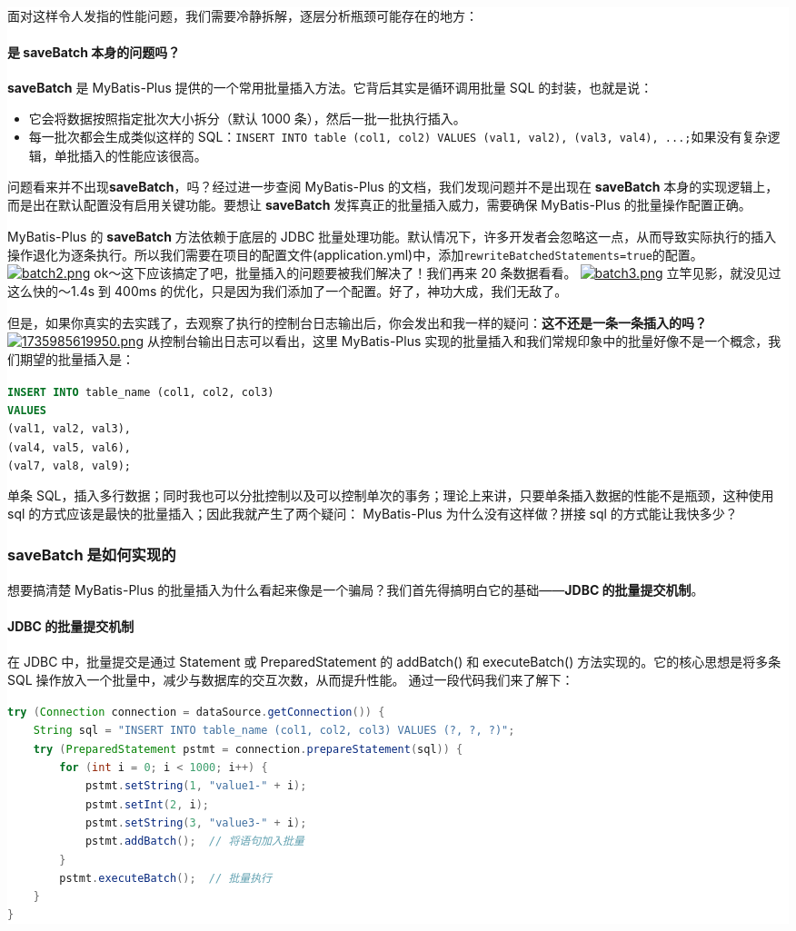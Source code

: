 面对这样令人发指的性能问题，我们需要冷静拆解，逐层分析瓶颈可能存在的地方：

#### 是 **saveBatch** 本身的问题吗？

**saveBatch** 是 MyBatis-Plus 提供的一个常用批量插入方法。它背后其实是循环调用批量 SQL 的封装，也就是说：

- 它会将数据按照指定批次大小拆分（默认 1000 条），然后一批一批执行插入。
- 每一批次都会生成类似这样的 SQL：`INSERT INTO table (col1, col2) VALUES (val1, val2), (val3, val4), ...;`如果没有复杂逻辑，单批插入的性能应该很高。

问题看来并不出现**saveBatch**，吗？经过进一步查阅 MyBatis-Plus 的文档，我们发现问题并不是出现在 **saveBatch** 本身的实现逻辑上，而是出在默认配置没有启用关键功能。要想让 **saveBatch** 发挥真正的批量插入威力，需要确保 MyBatis-Plus 的批量操作配置正确。

MyBatis-Plus 的 **saveBatch** 方法依赖于底层的 JDBC 批量处理功能。默认情况下，许多开发者会忽略这一点，从而导致实际执行的插入操作退化为逐条执行。所以我们需要在项目的配置文件(application.yml)中，添加`rewriteBatchedStatements=true`的配置。
[![batch2.png](https://www.helloimg.com/i/2025/01/04/677907817387c.png)](https://www.helloimg.com/i/2025/01/04/677907817387c.png)
ok～这下应该搞定了吧，批量插入的问题要被我们解决了！我们再来 20 条数据看看。
[![batch3.png](https://www.helloimg.com/i/2025/01/04/677908128b60d.png)](https://www.helloimg.com/i/2025/01/04/677908128b60d.png)
立竿见影，就没见过这么快的～1.4s 到 400ms 的优化，只是因为我们添加了一个配置。好了，神功大成，我们无敌了。

但是，如果你真实的去实践了，去观察了执行的控制台日志输出后，你会发出和我一样的疑问：**这不还是一条一条插入的吗？**
[![1735985619950.png](https://www.helloimg.com/i/2025/01/04/6779095b9b6bc.png)](https://www.helloimg.com/i/2025/01/04/6779095b9b6bc.png)
从控制台输出日志可以看出，这里 MyBatis-Plus 实现的批量插入和我们常规印象中的批量好像不是一个概念，我们期望的批量插入是：

```sql
INSERT INTO table_name (col1, col2, col3)
VALUES
(val1, val2, val3),
(val4, val5, val6),
(val7, val8, val9);
```

单条 SQL，插入多行数据；同时我也可以分批控制以及可以控制单次的事务；理论上来讲，只要单条插入数据的性能不是瓶颈，这种使用 sql 的方式应该是最快的批量插入；因此我就产生了两个疑问： MyBatis-Plus 为什么没有这样做？拼接 sql 的方式能让我快多少？

### saveBatch 是如何实现的

想要搞清楚 MyBatis-Plus 的批量插入为什么看起来像是一个骗局？我们首先得搞明白它的基础——**JDBC 的批量提交机制**。

#### JDBC 的批量提交机制

在 JDBC 中，批量提交是通过 Statement 或 PreparedStatement 的 addBatch() 和 executeBatch() 方法实现的。它的核心思想是将多条 SQL 操作放入一个批量中，减少与数据库的交互次数，从而提升性能。
通过一段代码我们来了解下：

```java
try (Connection connection = dataSource.getConnection()) {
    String sql = "INSERT INTO table_name (col1, col2, col3) VALUES (?, ?, ?)";
    try (PreparedStatement pstmt = connection.prepareStatement(sql)) {
        for (int i = 0; i < 1000; i++) {
            pstmt.setString(1, "value1-" + i);
            pstmt.setInt(2, i);
            pstmt.setString(3, "value3-" + i);
            pstmt.addBatch();  // 将语句加入批量
        }
        pstmt.executeBatch();  // 批量执行
    }
}
```
